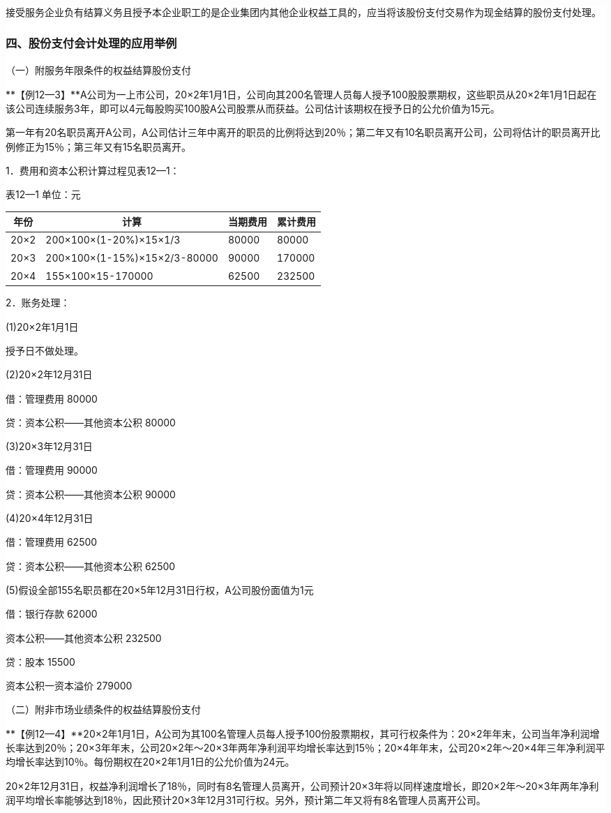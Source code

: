 接受服务企业负有结算义务且授予本企业职工的是企业集团内其他企业权益工具的，应当将该股份支付交易作为现金结算的股份支付处理。

### 四、股份支付会计处理的应用举例

（一）附服务年限条件的权益结算股份支付

**【例12—3】**A公司为一上市公司，20×2年1月1日，公司向其200名管理人员每人授予100股股票期权，这些职员从20×2年1月1日起在该公司连续服务3年，即可以4元每股购买100股A公司股票从而获益。公司估计该期权在授予日的公允价值为15元。

第一年有20名职员离开A公司，A公司估计三年中离开的职员的比例将达到20％；第二年又有10名职员离开公司，公司将估计的职员离开比例修正为15％；第三年又有15名职员离开。

1．费用和资本公积计算过程见表12—1：

表12—1 单位：元

| 年份 | 计算                         | 当期费用 | 累计费用 |
|------|------------------------------|----------|----------|
| 20×2 | 200×100×(1-20%)×15×1/3       | 80000    | 80000    |
| 20×3 | 200×100×(1-15%)×15×2/3-80000 | 90000    | 170000   |
| 20×4 | 155×100×15-170000            | 62500    | 232500   |

2．账务处理：

(1)20×2年1月1日

授予日不做处理。

(2)20×2年12月31日

借：管理费用 80000

贷：资本公积——其他资本公积 80000

(3)20×3年12月31日

借：管理费用 90000

贷：资本公积——其他资本公积 90000

(4)20×4年12月31日

借：管理费用 62500

贷：资本公积——其他资本公积 62500

(5)假设全部155名职员都在20×5年12月31日行权，A公司股份面值为1元

借：银行存款 62000

资本公积——其他资本公积 232500

贷：股本 15500

资本公积一资本溢价 279000

（二）附非市场业绩条件的权益结算股份支付

**【例12—4】**20×2年1月1日，A公司为其100名管理人员每人授予100份股票期权，其可行权条件为：20×2年年末，公司当年净利润增长率达到20％；20×3年年末，公司20×2年～20×3年两年净利润平均增长率达到15％；20×4年年末，公司20×2年～20×4年三年净利润平均增长率达到10％。每份期权在20×2年1月1日的公允价值为24元。

20×2年12月31日，权益净利润增长了18％，同时有8名管理人员离开，公司预计20×3年将以同样速度增长，即20×2年～20×3年两年净利润平均增长率能够达到18％，因此预计20×3年12月31可行权。另外，预计第二年又将有8名管理人员离开公司。
